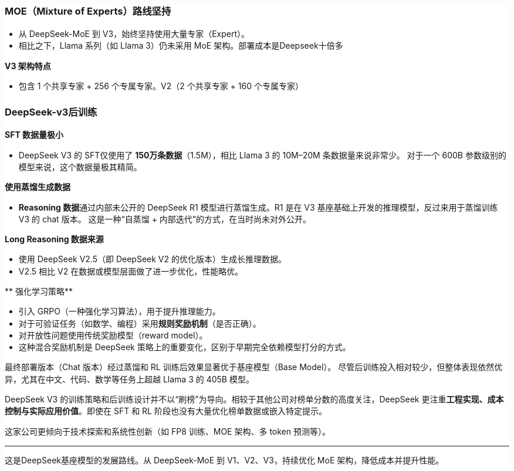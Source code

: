
### **MOE（Mixture of Experts）路线坚持**
- 从 DeepSeek-MoE 到 V3，始终坚持使用大量专家（Expert）。
- 相比之下，Llama 系列（如 Llama 3）仍未采用 MoE 架构。部署成本是Deepseek十倍多

**V3 架构特点**

- 包含 1 个共享专家 + 256 个专属专家。V2（2 个共享专家 + 160 个专属专家）

### DeepSeek-v3后训练



**SFT 数据量极小**

- DeepSeek V3 的 SFT仅使用了 **150万条数据**（1.5M），相比 Llama 3 的 10M–20M 条数据量来说非常少。
对于一个 600B 参数级别的模型来说，这个数据量极其精简。

**使用蒸馏生成数据**

- **Reasoning 数据**通过内部未公开的 DeepSeek R1 模型进行蒸馏生成。R1 是在 V3 基座基础上开发的推理模型，反过来用于蒸馏训练 V3 的 chat 版本。
这是一种“自蒸馏 + 内部迭代”的方式，在当时尚未对外公开。

**Long Reasoning 数据来源**

- 使用 DeepSeek V2.5（即 DeepSeek V2 的优化版本）生成长推理数据。
- V2.5 相比 V2 在数据或模型层面做了进一步优化，性能略优。

** 强化学习策略**

- 引入 GRPO（一种强化学习算法），用于提升推理能力。
- 对于可验证任务（如数学、编程）采用**规则奖励机制**（是否正确）。
- 对开放性问题使用传统奖励模型（reward model）。
- 这种混合奖励机制是 DeepSeek 策略上的重要变化，区别于早期完全依赖模型打分的方式。


最终部署版本（Chat 版本）经过蒸馏和 RL 训练后效果显著优于基座模型（Base Model）。
尽管后训练投入相对较少，但整体表现依然优异，尤其在中文、代码、数学等任务上超越 Llama 3 的 405B 模型。

DeepSeek V3 的训练策略和后训练设计并不以“刷榜”为导向。相较于其他公司对榜单分数的高度关注，DeepSeek 更注重**工程实现、成本控制与实际应用价值**。即使在 SFT 和 RL 阶段也没有大量优化榜单数据或嵌入特定提示。

这家公司更倾向于技术探索和系统性创新（如 FP8 训练、MOE 架构、多 token 预测等）。


---

这是DeepSeek基座模型的发展路线。从 DeepSeek-MoE 到 V1、V2、V3，持续优化 MoE 架构，降低成本并提升性能。








